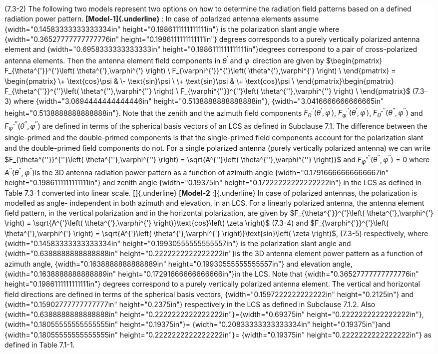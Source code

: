 (7.3-2)
The following two models represent two options on how to determine the
radiation field patterns based on a defined radiation power pattern.
**[Model-1]{.underline}** :
In case of polarized antenna elements assume {width="0.14583333333333334in"
height="0.1986111111111111in"} is the polarization slant angle where
{width="0.36527777777777776in" height="0.1986111111111111in"} degrees
corresponds to a purely vertically polarized antenna element and
{width="0.6958333333333333in" height="0.1986111111111111in"}degrees correspond
to a pair of cross-polarized antenna elements. Then the antenna element field
components in $\theta^{'}$ and $\varphi^{'}$ direction are given by
$\begin{pmatrix} F_{\theta^{'}}^{'}\left( \theta^{'},\varphi^{'} \right) \
F_{\varphi^{'}}^{'}\left( \theta^{'},\varphi^{'} \right) \ \end{pmatrix} =
\begin{pmatrix} \+ \text{cos}\psi & \- \text{sin}\psi \ \+ \text{sin}\psi & \+
\text{cos}\psi \ \end{pmatrix}\begin{pmatrix} F_{\theta^{''}}^{''}\left(
\theta^{''},\varphi^{''} \right) \ F_{\varphi^{''}}^{''}\left(
\theta^{''},\varphi^{''} \right) \ \end{pmatrix}$ (7.3-3)
where {width="3.0694444444444446in" height="0.5138888888888888in"},
{width="3.0416666666666665in" height="0.5138888888888888in"}.
Note that the zenith and the azimuth field components
$F_{\theta^{'}}^{'}\left( \theta^{'},\varphi^{'} \right)$,
$F_{\varphi^{'}}^{'}\left( \theta^{'},\varphi^{'} \right)$,
$F_{\theta^{''}}^{''}\left( \theta^{''},\varphi^{''} \right)$ and
$F_{\varphi^{''}}^{''}\left( \theta^{''},\varphi^{''} \right)$ are defined in
terms of the spherical basis vectors of an LCS as defined in Subclause 7.1.
The difference between the single-primed and the double-primed components is
that the single-primed field components account for the polarization slant and
the double-primed field components do not. For a single polarized antenna
(purely vertically polarized antenna) we can write $F_{\theta^{''}}^{''}\left(
\theta^{''},\varphi^{''} \right) = \sqrt{A^{''}\left( \theta^{''},\varphi^{''}
\right)}$ and $F_{\varphi^{''}}^{''}\left( \theta^{''},\varphi^{''} \right) =
0$ where $A^{''}\left( \theta^{''},\varphi^{''} \right)$is the 3D antenna
radiation power pattern as a function of azimuth angle
{width="0.17916666666666667in" height="0.1986111111111111in"} and zenith angle
{width="0.19375in" height="0.17222222222222222in"} in the LCS as defined in
Table 7.3-1 converted into linear scale.
[]{.underline}
[**Model-2** :]{.underline}
In case of polarized antennas, the polarization is modelled as angle-
independent in both azimuth and elevation, in an LCS. For a linearly polarized
antenna, the antenna element field pattern, in the vertical polarization and
in the horizontal polarization, are given by
$F_{\theta^{'}}^{'}\left( \theta^{'},\varphi^{'} \right) = \sqrt{A^{'}\left(
\theta^{'},\varphi^{'} \right)}\text{cos}\left( \zeta \right)$ (7.3-4)
and
$F_{\varphi^{'}}^{'}\left( \theta^{'},\varphi^{'} \right) = \sqrt{A^{'}\left(
\theta^{'},\varphi^{'} \right)}\text{sin}\left( \zeta \right)$, (7.3-5)
respectively, where {width="0.14583333333333334in"
height="0.19930555555555557in"} is the polarization slant angle and
{width="0.6388888888888888in" height="0.2222222222222222in"}is the 3D antenna
element power pattern as a function of azimuth angle,
{width="0.1638888888888889in" height="0.19930555555555557in"} and elevation
angle, {width="0.1638888888888889in" height="0.17291666666666666in"}in the
LCS. Note that {width="0.36527777777777776in" height="0.1986111111111111in"}
degrees correspond to a purely vertically polarized antenna element. The
vertical and horizontal field directions are defined in terms of the spherical
basis vectors, {width="0.1597222222222222in" height="0.2125in"} and
{width="0.15902777777777777in" height="0.2375in"} respectively in the LCS as
defined in Subclause 7.1.2. Also {width="0.6388888888888888in"
height="0.2222222222222222in"}={width="0.69375in"
height="0.2222222222222222in"}, {width="0.18055555555555555in"
height="0.19375in"}= {width="0.20833333333333334in" height="0.19375in"}and
{width="0.18055555555555555in" height="0.2222222222222222in"}=
{width="0.19375in" height="0.2222222222222222in"} as defined in Table 7.1-1.